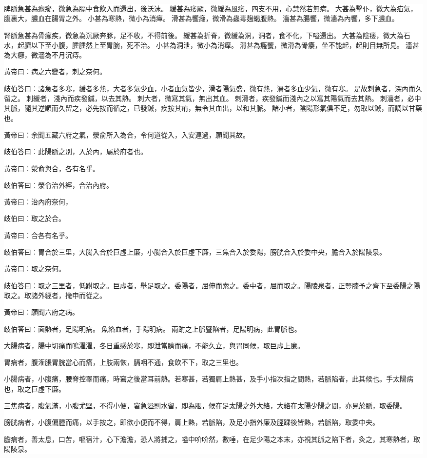 脾脈急甚為瘛瘲，微急為膈中食飲入而還出，後沃沫。
緩甚為痿厥，微緩為風痿，四支不用，心慧然若無病。
大甚為擊仆，微大為疝氣，腹裏大，膿血在腸胃之外。
小甚為寒熱，微小為消癉。
滑甚為饗癃，微滑為蟲毒麹蝎腹熱。
濇甚為腸饗，微濇為內饗，多下膿血。

腎脈急甚為骨癲疾，微急為沉厥奔豚，足不收，不得前後。
緩甚為折脊，微緩為洞，洞者，食不化，下嗌還出。
大甚為陰痿，微大為石水，起臍以下至小腹，腄腄然上至胃腕，死不治。
小甚為洞泄，微小為消癉。
滑甚為癃饗，微滑為骨痿，坐不能起，起則目無所見。
濇甚為大癰，微濇為不月沉痔。

黃帝曰︰病之六變者，刺之奈何。

歧伯答曰︰諸急者多寒，緩者多熱，大者多氣少血，小者血氣皆少，滑者陽氣盛，微有熱，濇者多血少氣，微有寒。
是故刺急者，深內而久留之。
刺緩者，淺內而疾發鍼，以去其熱。
刺大者，微寫其氣，無出其血。
刺滑者，疾發鍼而淺內之以寫其陽氣而去其熱。
刺濇者，必中其脈，隨其逆順而久留之，必先按而循之，已發鍼，疾按其痏，無令其血出，以和其脈。
諸小者，陰陽形氣俱不足，勿取以鍼，而調以甘藥也。

黃帝曰︰余聞五藏六府之氣，滎俞所入為合，令何道從入，入安連過，願聞其故。

歧伯答曰︰此陽脈之別，入於內，屬於府者也。

黃帝曰︰滎俞與合，各有名乎。

歧伯答曰︰滎俞治外經，合治內府。

黃帝曰︰治內府奈何，

歧伯曰︰取之於合。

黃帝曰︰合各有名乎。

歧伯答曰︰胃合於三里，大腸入合於巨虛上廉，小腸合入於巨虛下廉，三焦合入於委陽，膀胱合入於委中央，膽合入於陽陵泉。

黃帝曰︰取之奈何。

歧伯答曰︰取之三里者，低跗取之。巨虛者，舉足取之。委陽者，屈伸而索之。委中者，屈而取之。陽陵泉者，正豎膝予之齊下至委陽之陽取之。取諸外經者，揄申而從之。

黃帝曰︰願聞六府之病。

歧伯答曰︰面熱者，足陽明病。
魚絡血者，手陽明病。
兩跗之上脈豎陷者，足陽明病，此胃脈也。

大腸病者，腸中切痛而鳴濯濯，冬日重感於寒，即泄當臍而痛，不能久立，與胃同候，取巨虛上廉。

胃病者，腹潅脹胃脘當心而痛，上肢兩恢，膈咽不通，食飲不下，取之三里也。

小腸病者，小腹痛，腰脊控睪而痛，時窘之後當耳前熱。若寒甚，若獨肩上熱甚，及手小指次指之間熱，若脈陷者，此其候也。手太陽病也，取之巨虛下廉。

三焦病者，腹氣滿，小腹尤堅，不得小便，窘急溢則水留，即為脹，候在足太陽之外大絡，大絡在太陽少陽之間，亦見於脈，取委陽。

膀胱病者，小腹偏腫而痛，以手按之，即欲小便而不得，肩上熱，若脈陷，及足小指外廉及脛踝後皆熱，若脈陷，取委中央。

膽病者，善太息，口苦，嘔宿汁，心下澹澹，恐人將捕之，嗌中吤吤然，數唾，在足少陽之本末，亦視其脈之陷下者，灸之，其寒熱者，取陽陵泉。
